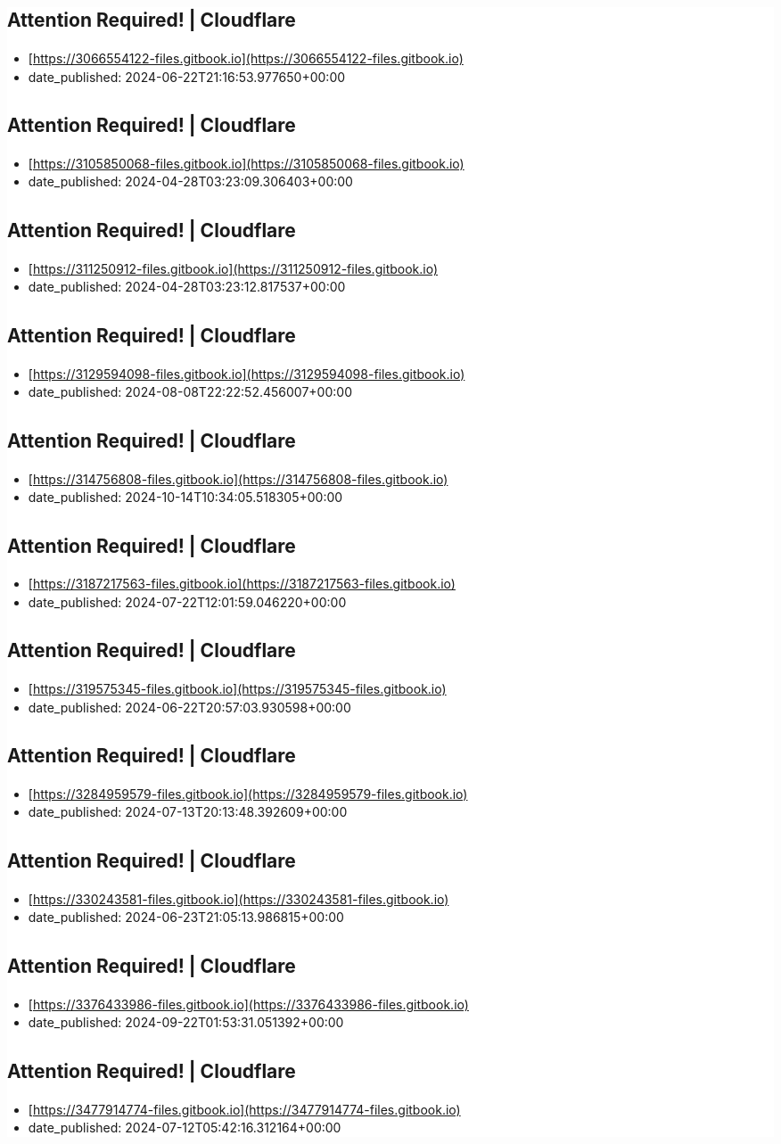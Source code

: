  ## Attention Required! | Cloudflare
 - [https://3066554122-files.gitbook.io](https://3066554122-files.gitbook.io)
 - date_published: 2024-06-22T21:16:53.977650+00:00

 ## Attention Required! | Cloudflare
 - [https://3105850068-files.gitbook.io](https://3105850068-files.gitbook.io)
 - date_published: 2024-04-28T03:23:09.306403+00:00

 ## Attention Required! | Cloudflare
 - [https://311250912-files.gitbook.io](https://311250912-files.gitbook.io)
 - date_published: 2024-04-28T03:23:12.817537+00:00

 ## Attention Required! | Cloudflare
 - [https://3129594098-files.gitbook.io](https://3129594098-files.gitbook.io)
 - date_published: 2024-08-08T22:22:52.456007+00:00

 ## Attention Required! | Cloudflare
 - [https://314756808-files.gitbook.io](https://314756808-files.gitbook.io)
 - date_published: 2024-10-14T10:34:05.518305+00:00

 ## Attention Required! | Cloudflare
 - [https://3187217563-files.gitbook.io](https://3187217563-files.gitbook.io)
 - date_published: 2024-07-22T12:01:59.046220+00:00

 ## Attention Required! | Cloudflare
 - [https://319575345-files.gitbook.io](https://319575345-files.gitbook.io)
 - date_published: 2024-06-22T20:57:03.930598+00:00

 ## Attention Required! | Cloudflare
 - [https://3284959579-files.gitbook.io](https://3284959579-files.gitbook.io)
 - date_published: 2024-07-13T20:13:48.392609+00:00

 ## Attention Required! | Cloudflare
 - [https://330243581-files.gitbook.io](https://330243581-files.gitbook.io)
 - date_published: 2024-06-23T21:05:13.986815+00:00

 ## Attention Required! | Cloudflare
 - [https://3376433986-files.gitbook.io](https://3376433986-files.gitbook.io)
 - date_published: 2024-09-22T01:53:31.051392+00:00

 ## Attention Required! | Cloudflare
 - [https://3477914774-files.gitbook.io](https://3477914774-files.gitbook.io)
 - date_published: 2024-07-12T05:42:16.312164+00:00

